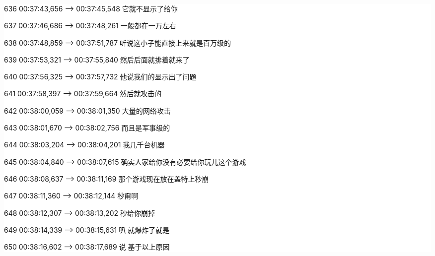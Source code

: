 636
00:37:43,656 –&gt; 00:37:45,548
它就不显示了给你
 
637
00:37:46,686 –&gt; 00:37:48,261
一般都在一万左右
 
638
00:37:48,859 –&gt; 00:37:51,787
听说这小子能直接上来就是百万级的
 
639
00:37:53,321 –&gt; 00:37:55,840
然后后面就排着就来了
 
640
00:37:56,325 –&gt; 00:37:57,732
他说我们的显示出了问题
 
641
00:37:58,397 –&gt; 00:37:59,664
然后就攻击的
 
642
00:38:00,059 –&gt; 00:38:01,350
大量的网络攻击
 
643
00:38:01,670 –&gt; 00:38:02,756
而且是军事级的
 
644
00:38:03,204 –&gt; 00:38:04,201
我几千台机器
 
645
00:38:04,840 –&gt; 00:38:07,615
确实人家给你没有必要给你玩儿这个游戏
 
646
00:38:08,637 –&gt; 00:38:11,169
那个游戏现在放在盖特上秒崩
 
647
00:38:11,360 –&gt; 00:38:12,144
秒甭啊
 
648
00:38:12,307 –&gt; 00:38:13,202
秒给你崩掉
 
649
00:38:14,339 –&gt; 00:38:15,631
叭 就爆炸了就是
 
650
00:38:16,602 –&gt; 00:38:17,689
说 基于以上原因
 